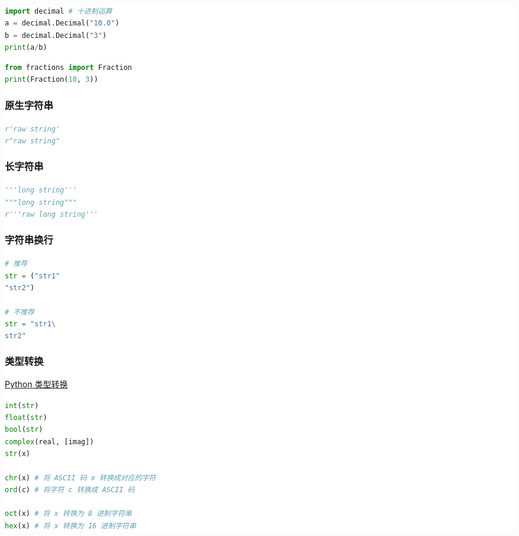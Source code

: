 ```py
import decimal # 十进制运算
a = decimal.Decimal("10.0")
b = decimal.Decimal("3")
print(a/b)
```

```py
from fractions import Fraction
print(Fraction(10, 3))
```

### 原生字符串

```py
r'raw string'
r"raw string"
```

### 长字符串

```py
'''long string'''
"""long string"""
r'''raw long string'''
```

### 字符串换行

```py
# 推荐
str = ("str1"
"str2")

# 不推荐
str = "str1\
str2"
```

### 类型转换

[Python 类型转换](http://c.biancheng.net/view/4243.html)

```py
int(str)
float(str)
bool(str)
complex(real, [imag])
str(x)

chr(x) # 将 ASCII 码 x 转换成对应的字符
ord(c) # 将字符 c 转换成 ASCII 码

oct(x) # 将 x 转换为 8 进制字符串
hex(x) # 将 x 转换为 16 进制字符串
```
